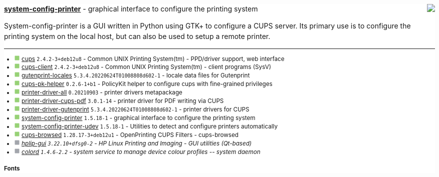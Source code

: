 
</sub>

<img align="right" src="https://screenshots.debian.net/thumbnail-with-version/system-config-printer/1.5.18-1">

**[system-config-printer](https://packages.debian.org/bookworm/system-config-printer)** - graphical interface to configure the printing system


 System-config-printer is a GUI written in Python using GTK+ to
 configure a CUPS server. Its primary use is to configure the printing
 system on the local host, but can also be used to setup a remote
 printer.

<sub>

-----------------------


- ![](green.png) [cups](https://packages.debian.org/bookworm/cups) `2.4.2-3+deb12u8` - Common UNIX Printing System(tm) - PPD/driver support, web interface
- ![](green.png) [cups-client](https://packages.debian.org/bookworm/cups-client) `2.4.2-3+deb12u8` - Common UNIX Printing System(tm) - client programs (SysV)
- ![](green.png) [gutenprint-locales](https://packages.debian.org/bookworm/gutenprint-locales) `5.3.4.20220624T01008808d602-1` - locale data files for Gutenprint
- ![](green.png) [cups-pk-helper](https://packages.debian.org/bookworm/cups-pk-helper) `0.2.6-1+b1` - PolicyKit helper to configure cups with fine-grained privileges
- ![](green.png) [printer-driver-all](https://packages.debian.org/bookworm/printer-driver-all) `0.20210903` - printer drivers metapackage
- ![](green.png) [printer-driver-cups-pdf](https://packages.debian.org/bookworm/printer-driver-cups-pdf) `3.0.1-14` - printer driver for PDF writing via CUPS
- ![](green.png) [printer-driver-gutenprint](https://packages.debian.org/bookworm/printer-driver-gutenprint) `5.3.4.20220624T01008808d602-1` - printer drivers for CUPS
- ![](green.png) [system-config-printer](https://packages.debian.org/bookworm/system-config-printer) `1.5.18-1` - graphical interface to configure the printing system
- ![](green.png) [system-config-printer-udev](https://packages.debian.org/bookworm/system-config-printer-udev) `1.5.18-1` - Utilities to detect and configure printers automatically
- ![](green.png) [cups-browsed](https://packages.debian.org/bookworm/cups-browsed) `1.28.17-3+deb12u1` - OpenPrinting CUPS Filters - cups-browsed
- ![](grey.png) _[hplip-gui](https://packages.debian.org/bookworm/hplip-gui) `3.22.10+dfsg0-2` - HP Linux Printing and Imaging - GUI utilities (Qt-based)_
- ![](grey.png) _[colord](https://packages.debian.org/bookworm/colord) `1.4.6-2.2` - system service to manage device colour profiles -- system daemon_
#### Fonts


</sub>
